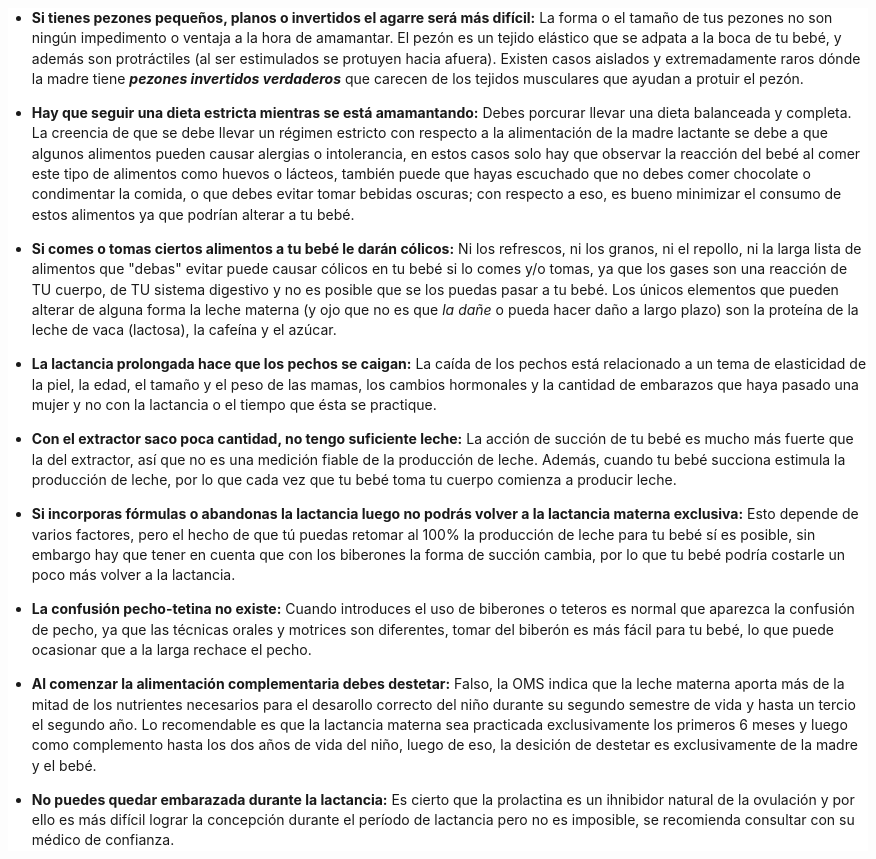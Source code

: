   - **Si tienes pezones pequeños, planos o invertidos el agarre será más difícil:**
La forma o el tamaño de tus pezones no son ningún impedimento o ventaja a la hora de amamantar. El pezón es un tejido elástico que se adpata a la boca de tu bebé, y además son protráctiles (al ser estimulados se protuyen hacia afuera).
Existen casos aislados y extremadamente raros dónde la madre tiene ***pezones invertidos verdaderos*** que carecen de los tejidos musculares que ayudan a protuir el pezón.

  - **Hay que seguir una dieta estricta mientras se está amamantando:**
Debes porcurar llevar una dieta balanceada y completa. La creencia de que se debe llevar un régimen estricto con respecto a la alimentación de la madre lactante se debe a que algunos alimentos pueden causar alergias o intolerancia, en estos casos solo hay que observar la reacción del bebé al comer este tipo de alimentos como huevos o lácteos, también puede que hayas escuchado que no debes comer chocolate o condimentar la comida, o que debes evitar tomar bebidas oscuras; con respecto a eso, es bueno minimizar el consumo de estos alimentos ya que podrían alterar a tu bebé.

  - **Si comes o tomas ciertos alimentos a tu bebé le darán cólicos:**
Ni los refrescos, ni los granos, ni el repollo, ni la larga lista de alimentos que "debas" evitar puede causar cólicos en tu bebé si lo comes y/o tomas, ya que los gases son una reacción de TU cuerpo, de TU sistema digestivo y no es posible que se los puedas pasar a tu bebé. Los únicos elementos que pueden alterar de alguna forma la leche materna (y ojo que no es que *la dañe* o pueda hacer daño a largo plazo) son la proteína de la leche de vaca (lactosa), la cafeína y el azúcar.

  - **La lactancia prolongada hace que los pechos se caigan:**
La caída de los pechos está relacionado a un tema de elasticidad de la piel, la edad, el tamaño y el peso de las mamas, los cambios hormonales y la cantidad de embarazos que haya pasado una mujer y no con la lactancia o el tiempo que ésta se practique.

  - **Con el extractor saco poca cantidad, no tengo suficiente leche:**
La acción de succión de tu bebé es mucho más fuerte que la del extractor, así que no es una medición fiable de la producción de leche. Además, cuando tu bebé succiona estimula la producción de leche, por lo que cada vez que tu bebé toma tu cuerpo comienza a producir leche.

  - **Si incorporas fórmulas o abandonas la lactancia luego no podrás volver a la lactancia materna exclusiva:**
Esto depende de varios factores, pero el hecho de que tú puedas retomar al 100% la producción de leche para tu bebé sí es posible, sin embargo hay que tener en cuenta que con los biberones la forma de succión cambia, por lo que tu bebé podría costarle un poco más volver a la lactancia.

  - **La confusión pecho-tetina no existe:**
Cuando introduces el uso de biberones o teteros es normal que aparezca la confusión de pecho, ya que las técnicas orales y motrices son diferentes, tomar del biberón es más fácil para tu bebé, lo que puede ocasionar que a la larga rechace el pecho.

  - **Al comenzar la alimentación complementaria debes destetar:**
Falso, la OMS indica que la leche materna aporta más de la mitad de los nutrientes necesarios para el desarollo correcto del niño durante su segundo semestre de vida y hasta un tercio el segundo año. Lo recomendable es que la lactancia materna sea practicada exclusivamente los primeros 6 meses y luego como complemento hasta los dos años de vida del niño, luego de eso, la desición de destetar es exclusivamente de la madre y el bebé.

  - **No puedes quedar embarazada durante la lactancia:**
Es cierto que la prolactina es un ihnibidor natural de la ovulación y por ello es más difícil lograr la concepción durante el período de lactancia pero no es imposible, se recomienda consultar con su médico de confianza.

